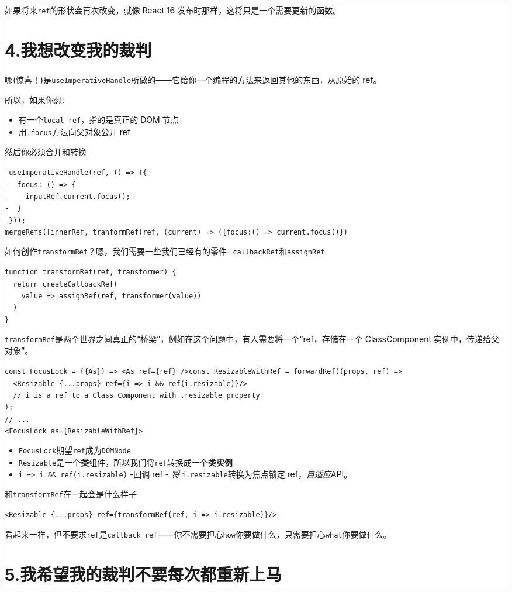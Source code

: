 如果将来`ref`的形状会再次改变，就像 React 16 发布时那样，这将只是一个需要更新的函数。

# 4.我想改变我的裁判

哪(惊喜！)是`useImperativeHandle`所做的——它给你一个编程的方法来返回其他的东西，从原始的 ref。

所以，如果你想:

*   有一个`local ref`，指的是真正的 DOM 节点
*   用`.focus`方法向父对象公开 ref

然后你必须合并和转换

```
-useImperativeHandle(ref, () => ({
-  focus: () => {
-    inputRef.current.focus();
-  }
-}));
mergeRefs([innerRef, tranformRef(ref, (current) => ({focus:() => current.focus()})
```

如何创作`transformRef`？嗯，我们需要一些我们已经有的零件- `callbackRef`和`assignRef`

```
function transformRef(ref, transformer) {
  return createCallbackRef(
    value => assignRef(ref, transformer(value))
  )
}
```

`transformRef`是两个世界之间真正的“桥梁”，例如在这个[问题](https://github.com/theKashey/react-focus-lock/issues/85)中，有人需要将一个“ref，存储在一个 ClassComponent 实例中，传递给父对象”。

```
const FocusLock = ({As}) => <As ref={ref} />const ResizableWithRef = forwardRef((props, ref) =>
  <Resizable {...props} ref={i => i && ref(i.resizable)}/>
  // i is a ref to a Class Component with .resizable property
);
// ...
<FocusLock as={ResizableWithRef}>
```

*   `FocusLock`期望`ref`成为`DOMNode`
*   `Resizable`是一个**类**组件，所以我们将`ref`转换成一个**类实例**
*   `i => i && ref(i.resizable)` -回调 ref - *将* `i.resizable`转换为焦点锁定 ref，*自适应*API。

和`transformRef`在一起会是什么样子

```
<Resizable {...props} ref={transformRef(ref, i => i.resizable)}/>
```

看起来一样，但不要求`ref`是`callback ref`——你不需要担心`how`你要做什么，只需要担心`what`你要做什么。

# 5.我希望我的裁判不要每次都重新上马
